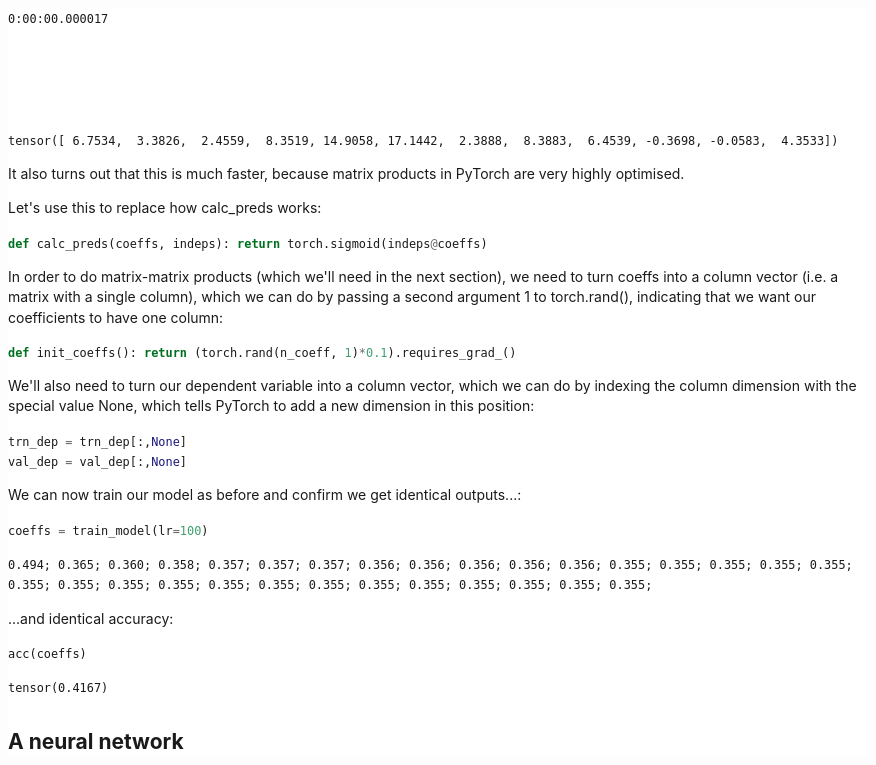     0:00:00.000017





    tensor([ 6.7534,  3.3826,  2.4559,  8.3519, 14.9058, 17.1442,  2.3888,  8.3883,  6.4539, -0.3698, -0.0583,  4.3533])



It also turns out that this is much faster, because matrix products in PyTorch are very highly optimised.

Let's use this to replace how calc_preds works:


```python
def calc_preds(coeffs, indeps): return torch.sigmoid(indeps@coeffs)
```

In order to do matrix-matrix products (which we'll need in the next section), we need to turn coeffs into a column vector (i.e. a matrix with a single column), which we can do by passing a second argument 1 to torch.rand(), indicating that we want our coefficients to have one column:


```python
def init_coeffs(): return (torch.rand(n_coeff, 1)*0.1).requires_grad_()
```

We'll also need to turn our dependent variable into a column vector, which we can do by indexing the column dimension with the special value None, which tells PyTorch to add a new dimension in this position:


```python
trn_dep = trn_dep[:,None]
val_dep = val_dep[:,None]
```

We can now train our model as before and confirm we get identical outputs...:


```python
coeffs = train_model(lr=100)
```

    0.494; 0.365; 0.360; 0.358; 0.357; 0.357; 0.357; 0.356; 0.356; 0.356; 0.356; 0.356; 0.355; 0.355; 0.355; 0.355; 0.355; 0.355; 0.355; 0.355; 0.355; 0.355; 0.355; 0.355; 0.355; 0.355; 0.355; 0.355; 0.355; 0.355; 

...and identical accuracy:


```python
acc(coeffs)
```




    tensor(0.4167)



## A neural network

